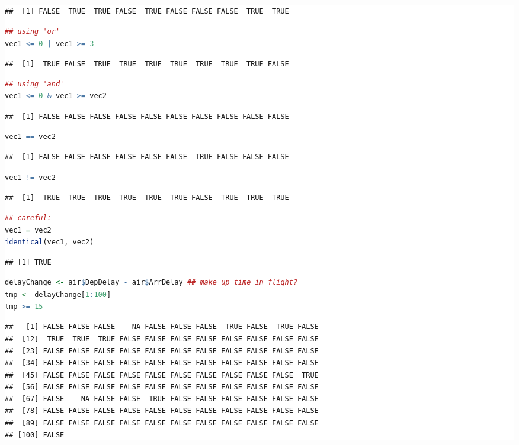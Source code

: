 ```
##  [1] FALSE  TRUE  TRUE FALSE  TRUE FALSE FALSE FALSE  TRUE  TRUE
```

```r
## using 'or'
vec1 <= 0 | vec1 >= 3
```

```
##  [1]  TRUE FALSE  TRUE  TRUE  TRUE  TRUE  TRUE  TRUE  TRUE FALSE
```

```r
## using 'and'
vec1 <= 0 & vec1 >= vec2
```

```
##  [1] FALSE FALSE FALSE FALSE FALSE FALSE FALSE FALSE FALSE FALSE
```

```r
vec1 == vec2
```

```
##  [1] FALSE FALSE FALSE FALSE FALSE FALSE  TRUE FALSE FALSE FALSE
```

```r
vec1 != vec2
```

```
##  [1]  TRUE  TRUE  TRUE  TRUE  TRUE  TRUE FALSE  TRUE  TRUE  TRUE
```

```r
## careful: 
vec1 = vec2
identical(vec1, vec2)
```

```
## [1] TRUE
```

```r
delayChange <- air$DepDelay - air$ArrDelay ## make up time in flight?
tmp <- delayChange[1:100]
tmp >= 15 
```

```
##   [1] FALSE FALSE FALSE    NA FALSE FALSE FALSE  TRUE FALSE  TRUE FALSE
##  [12]  TRUE  TRUE  TRUE FALSE FALSE FALSE FALSE FALSE FALSE FALSE FALSE
##  [23] FALSE FALSE FALSE FALSE FALSE FALSE FALSE FALSE FALSE FALSE FALSE
##  [34] FALSE FALSE FALSE FALSE FALSE FALSE FALSE FALSE FALSE FALSE FALSE
##  [45] FALSE FALSE FALSE FALSE FALSE FALSE FALSE FALSE FALSE FALSE  TRUE
##  [56] FALSE FALSE FALSE FALSE FALSE FALSE FALSE FALSE FALSE FALSE FALSE
##  [67] FALSE    NA FALSE FALSE  TRUE FALSE FALSE FALSE FALSE FALSE FALSE
##  [78] FALSE FALSE FALSE FALSE FALSE FALSE FALSE FALSE FALSE FALSE FALSE
##  [89] FALSE FALSE FALSE FALSE FALSE FALSE FALSE FALSE FALSE FALSE FALSE
## [100] FALSE
```
